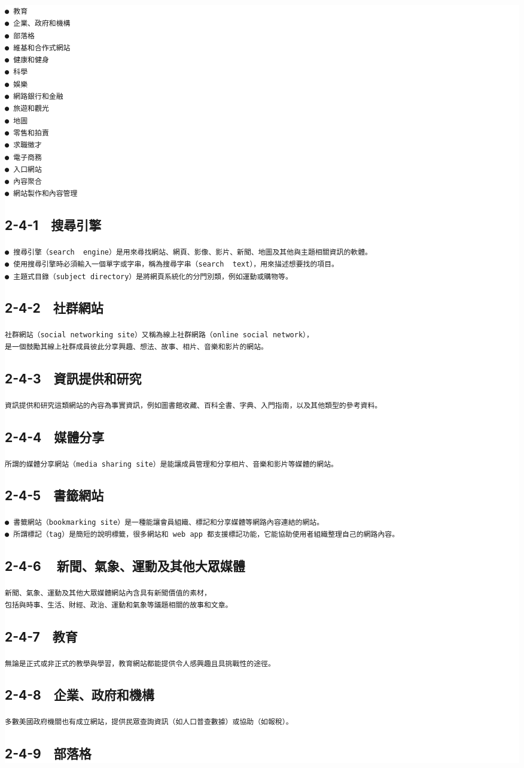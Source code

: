 ```
● 教育
● 企業、政府和機構
● 部落格
● 維基和合作式網站
● 健康和健身
● 科學
● 娛樂
● 網路銀行和金融
● 旅遊和觀光
● 地圖
● 零售和拍賣
● 求職徵才
● 電子商務
● 入口網站
● 內容聚合
● 網站製作和內容管理
```
## 2-4-1　搜尋引擎
```
● 搜尋引擎（search  engine）是用來尋找網站、網頁、影像、影片、新聞、地圖及其他與主題相關資訊的軟體。
● 使用搜尋引擎時必須輸入一個單字或字串，稱為搜尋字串（search  text），用來描述想要找的項目。
● 主題式目錄（subject directory）是將網頁系統化的分門別類，例如運動或購物等。
```
## 2-4-2　社群網站
```
社群網站（social networking site）又稱為線上社群網路（online social network），
是一個鼓勵其線上社群成員彼此分享興趣、想法、故事、相片、音樂和影片的網站。
```
## 2-4-3　資訊提供和研究
```
資訊提供和研究這類網站的內容為事實資訊，例如圖書館收藏、百科全書、字典、入門指南，以及其他類型的參考資料。
```
## 2-4-4　媒體分享
```
所謂的媒體分享網站（media sharing site）是能讓成員管理和分享相片、音樂和影片等媒體的網站。
```
## 2-4-5　書籤網站
```
● 書籤網站（bookmarking site）是一種能讓會員組織、標記和分享媒體等網路內容連結的網站。
● 所謂標記（tag）是簡短的說明標籤，很多網站和 web app 都支援標記功能，它能協助使用者組織整理自己的網路內容。
```
## 2-4-6　 新聞、氣象、運動及其他大眾媒體
```
新聞、氣象、運動及其他大眾媒體網站內含具有新聞價值的素材，
包括與時事、生活、財經、政治、運動和氣象等議題相關的故事和文章。
```
## 2-4-7　教育
```
無論是正式或非正式的教學與學習，教育網站都能提供令人感興趣且具挑戰性的途徑。
```
## 2-4-8　企業、政府和機構
```
多數美國政府機關也有成立網站，提供民眾查詢資訊（如人口普查數據）或協助（如報稅）。
```
## 2-4-9　部落格
```
```